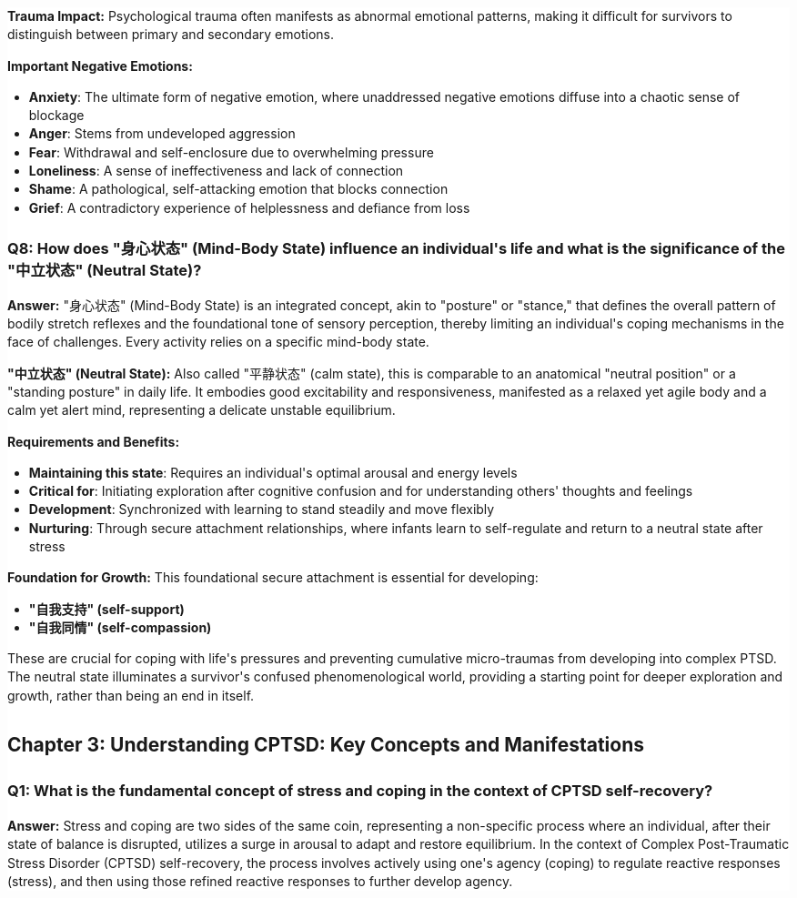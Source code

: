 **Trauma Impact:** Psychological trauma often manifests as abnormal emotional patterns, making it difficult for survivors to distinguish between primary and secondary emotions.

**Important Negative Emotions:**
- **Anxiety**: The ultimate form of negative emotion, where unaddressed negative emotions diffuse into a chaotic sense of blockage
- **Anger**: Stems from undeveloped aggression
- **Fear**: Withdrawal and self-enclosure due to overwhelming pressure
- **Loneliness**: A sense of ineffectiveness and lack of connection
- **Shame**: A pathological, self-attacking emotion that blocks connection
- **Grief**: A contradictory experience of helplessness and defiance from loss

### Q8: How does "身心状态" (Mind-Body State) influence an individual's life and what is the significance of the "中立状态" (Neutral State)?

**Answer:** "身心状态" (Mind-Body State) is an integrated concept, akin to "posture" or "stance," that defines the overall pattern of bodily stretch reflexes and the foundational tone of sensory perception, thereby limiting an individual's coping mechanisms in the face of challenges. Every activity relies on a specific mind-body state.

**"中立状态" (Neutral State):** Also called "平静状态" (calm state), this is comparable to an anatomical "neutral position" or a "standing posture" in daily life. It embodies good excitability and responsiveness, manifested as a relaxed yet agile body and a calm yet alert mind, representing a delicate unstable equilibrium.

**Requirements and Benefits:**
- **Maintaining this state**: Requires an individual's optimal arousal and energy levels
- **Critical for**: Initiating exploration after cognitive confusion and for understanding others' thoughts and feelings
- **Development**: Synchronized with learning to stand steadily and move flexibly
- **Nurturing**: Through secure attachment relationships, where infants learn to self-regulate and return to a neutral state after stress

**Foundation for Growth:** This foundational secure attachment is essential for developing:
- **"自我支持" (self-support)**
- **"自我同情" (self-compassion)**

These are crucial for coping with life's pressures and preventing cumulative micro-traumas from developing into complex PTSD. The neutral state illuminates a survivor's confused phenomenological world, providing a starting point for deeper exploration and growth, rather than being an end in itself.

## Chapter 3: Understanding CPTSD: Key Concepts and Manifestations

### Q1: What is the fundamental concept of stress and coping in the context of CPTSD self-recovery?

**Answer:** Stress and coping are two sides of the same coin, representing a non-specific process where an individual, after their state of balance is disrupted, utilizes a surge in arousal to adapt and restore equilibrium. In the context of Complex Post-Traumatic Stress Disorder (CPTSD) self-recovery, the process involves actively using one's agency (coping) to regulate reactive responses (stress), and then using those refined reactive responses to further develop agency. 
